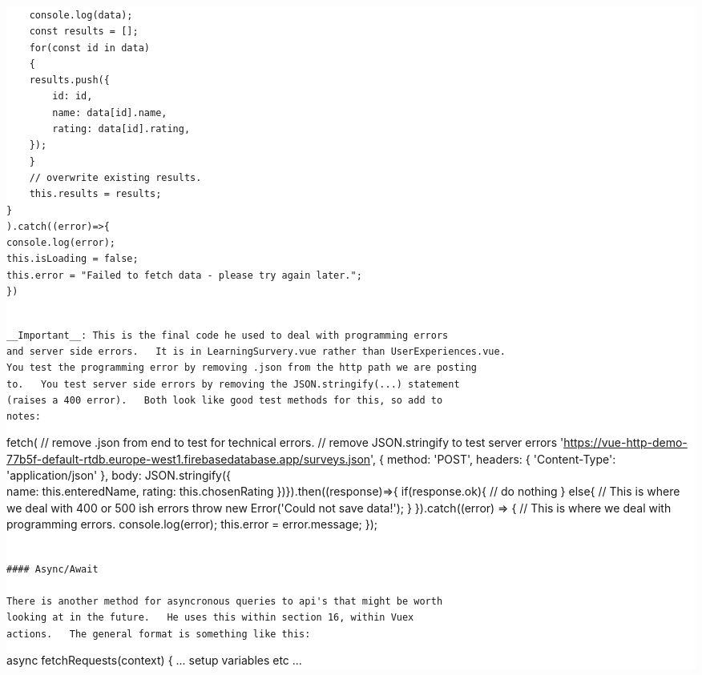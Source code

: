         console.log(data);
        const results = [];
        for(const id in data)
        {
        results.push({
            id: id,
            name: data[id].name,
            rating: data[id].rating,
        });
        }
        // overwrite existing results.
        this.results = results;
    }
    ).catch((error)=>{
    console.log(error);
    this.isLoading = false;
    this.error = "Failed to fetch data - please try again later.";
    })
```

__Important__: This is the final code he used to deal with programming errors
and server side errors.   It is in LearningSurvery.vue rather than UserExperiences.vue.
You test the programming error by removing .json from the http path we are posting
to.   You test server side errors by removing the JSON.stringify(...) statement
(raises a 400 error).   Both look like good test methods for this, so add to
notes:

```
fetch(
// remove .json from end to test for technical errors.
// remove JSON.stringify to test server errors
'https://vue-http-demo-77b5f-default-rtdb.europe-west1.firebasedatabase.app/surveys.json',
{
    method: 'POST',
    headers: {
    'Content-Type': 'application/json'
    },
    body: JSON.stringify({         
    name: this.enteredName,
    rating: this.chosenRating
    })}).then((response)=>{
    if(response.ok){
    // do nothing
    }
    else{
    // This is where we deal with 400 or 500 ish errors
    throw new Error('Could not save data!');
    }
}).catch((error) => {
    // This is where we deal with programming errors.
    console.log(error);
    this.error = error.message;
});
```

#### Async/Await

There is another method for asyncronous queries to api's that might be worth
looking at in the future.   He uses this within section 16, within Vuex
actions.   The general format is something like this:
```
async fetchRequests(context) {
    ... setup variables etc ...